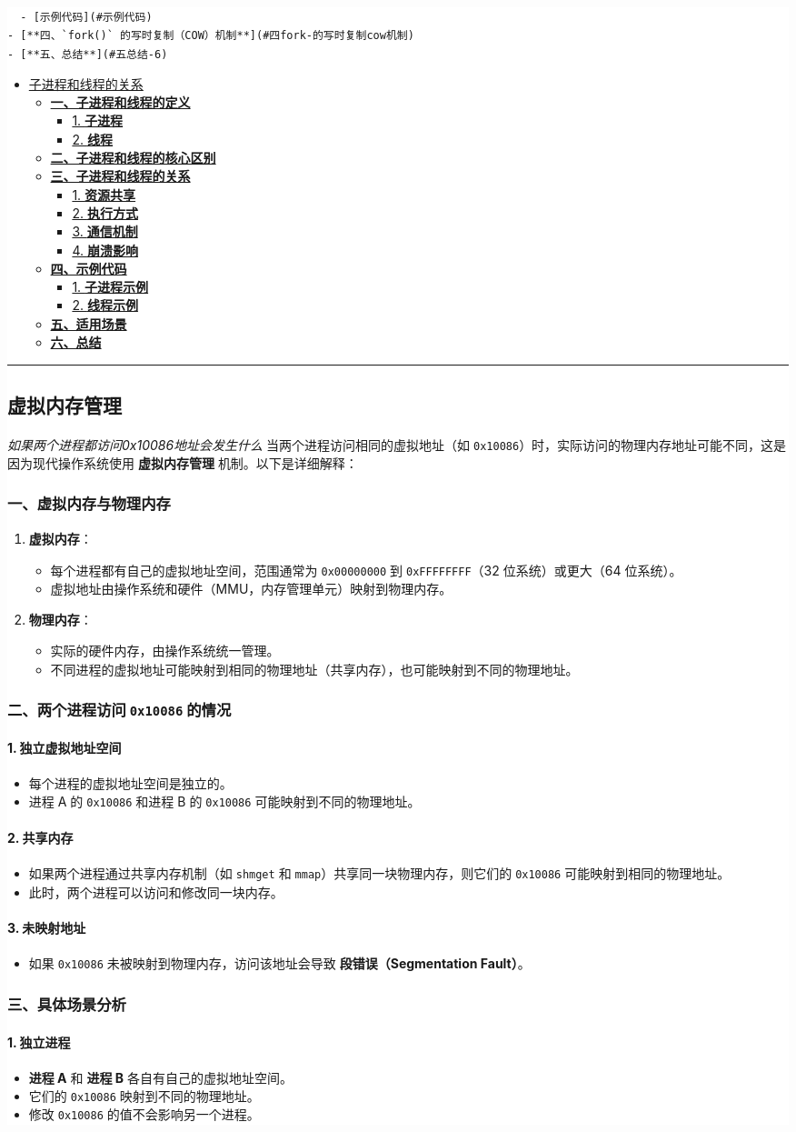       - [示例代码](#示例代码)
    - [**四、`fork()` 的写时复制（COW）机制**](#四fork-的写时复制cow机制)
    - [**五、总结**](#五总结-6)
  - [子进程和线程的关系](#子进程和线程的关系)
    - [**一、子进程和线程的定义**](#一子进程和线程的定义)
      - [1. **子进程**](#1-子进程)
      - [2. **线程**](#2-线程-1)
    - [**二、子进程和线程的核心区别**](#二子进程和线程的核心区别)
    - [**三、子进程和线程的关系**](#三子进程和线程的关系)
      - [1. **资源共享**](#1-资源共享)
      - [2. **执行方式**](#2-执行方式)
      - [3. **通信机制**](#3-通信机制)
      - [4. **崩溃影响**](#4-崩溃影响)
    - [**四、示例代码**](#四示例代码)
      - [1. **子进程示例**](#1-子进程示例)
      - [2. **线程示例**](#2-线程示例)
    - [**五、适用场景**](#五适用场景)
    - [**六、总结**](#六总结-3)


---


## 虚拟内存管理
_如果两个进程都访问0x10086地址会发生什么_
当两个进程访问相同的虚拟地址（如 `0x10086`）时，实际访问的物理内存地址可能不同，这是因为现代操作系统使用 **虚拟内存管理** 机制。以下是详细解释：


### **一、虚拟内存与物理内存**
1. **虚拟内存**：
   - 每个进程都有自己的虚拟地址空间，范围通常为 `0x00000000` 到 `0xFFFFFFFF`（32 位系统）或更大（64 位系统）。
   - 虚拟地址由操作系统和硬件（MMU，内存管理单元）映射到物理内存。

2. **物理内存**：
   - 实际的硬件内存，由操作系统统一管理。
   - 不同进程的虚拟地址可能映射到相同的物理地址（共享内存），也可能映射到不同的物理地址。


### **二、两个进程访问 `0x10086` 的情况**
#### 1. **独立虚拟地址空间**
- 每个进程的虚拟地址空间是独立的。
- 进程 A 的 `0x10086` 和进程 B 的 `0x10086` 可能映射到不同的物理地址。

#### 2. **共享内存**
- 如果两个进程通过共享内存机制（如 `shmget` 和 `mmap`）共享同一块物理内存，则它们的 `0x10086` 可能映射到相同的物理地址。
- 此时，两个进程可以访问和修改同一块内存。

#### 3. **未映射地址**
- 如果 `0x10086` 未被映射到物理内存，访问该地址会导致 **段错误（Segmentation Fault）**。


### **三、具体场景分析**
#### 1. **独立进程**
- **进程 A** 和 **进程 B** 各自有自己的虚拟地址空间。
- 它们的 `0x10086` 映射到不同的物理地址。
- 修改 `0x10086` 的值不会影响另一个进程。
